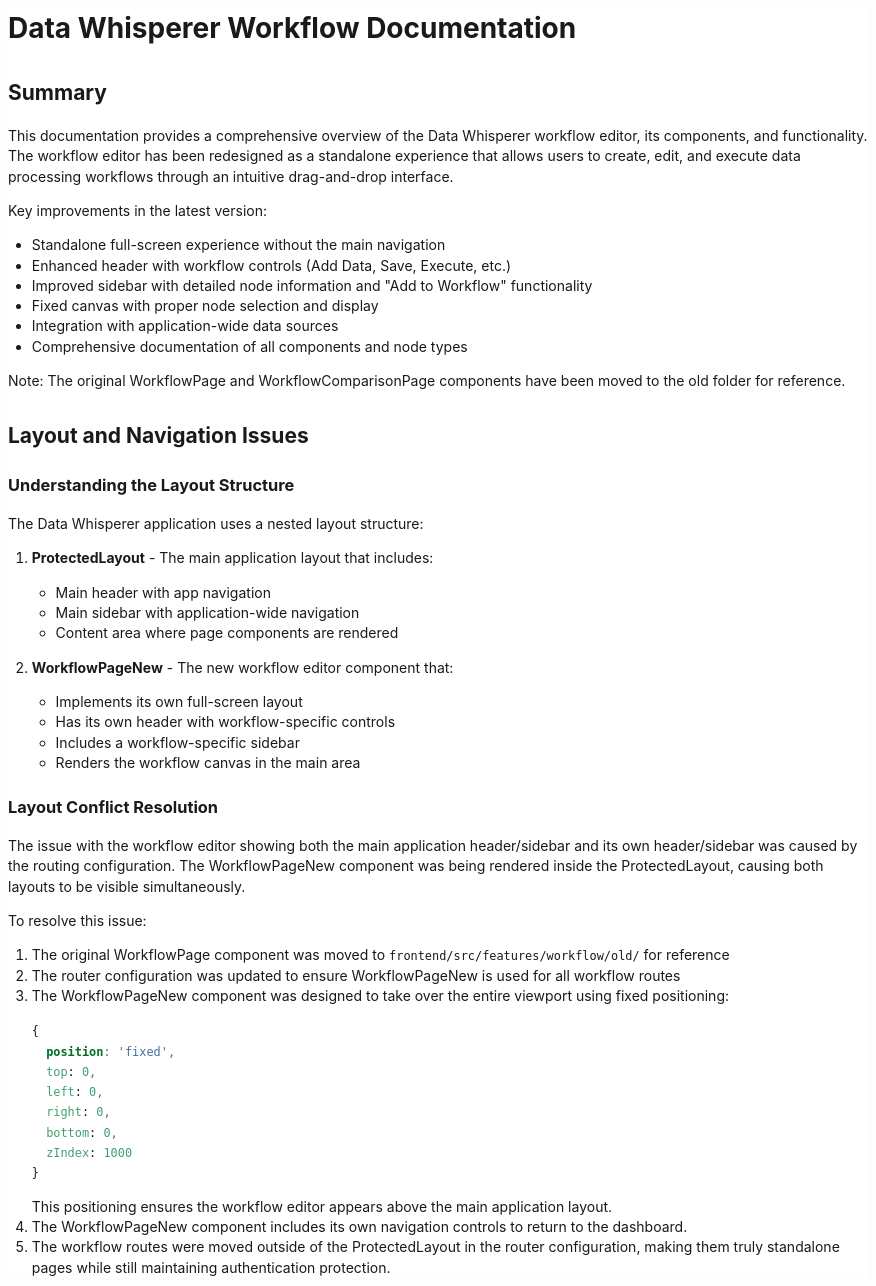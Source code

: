 # Data Whisperer Workflow Documentation

## Summary

This documentation provides a comprehensive overview of the Data Whisperer workflow editor, its components, and functionality. The workflow editor has been redesigned as a standalone experience that allows users to create, edit, and execute data processing workflows through an intuitive drag-and-drop interface.

Key improvements in the latest version:
- Standalone full-screen experience without the main navigation
- Enhanced header with workflow controls (Add Data, Save, Execute, etc.)
- Improved sidebar with detailed node information and "Add to Workflow" functionality
- Fixed canvas with proper node selection and display
- Integration with application-wide data sources
- Comprehensive documentation of all components and node types

Note: The original WorkflowPage and WorkflowComparisonPage components have been moved to the old folder for reference.

## Layout and Navigation Issues

### Understanding the Layout Structure

The Data Whisperer application uses a nested layout structure:

1. **ProtectedLayout** - The main application layout that includes:
   - Main header with app navigation
   - Main sidebar with application-wide navigation
   - Content area where page components are rendered

2. **WorkflowPageNew** - The new workflow editor component that:
   - Implements its own full-screen layout
   - Has its own header with workflow-specific controls
   - Includes a workflow-specific sidebar
   - Renders the workflow canvas in the main area

### Layout Conflict Resolution

The issue with the workflow editor showing both the main application header/sidebar and its own header/sidebar was caused by the routing configuration. The WorkflowPageNew component was being rendered inside the ProtectedLayout, causing both layouts to be visible simultaneously.

To resolve this issue:
1. The original WorkflowPage component was moved to `frontend/src/features/workflow/old/` for reference
2. The router configuration was updated to ensure WorkflowPageNew is used for all workflow routes
3. The WorkflowPageNew component was designed to take over the entire viewport using fixed positioning:
   ```css
   {
     position: 'fixed',
     top: 0,
     left: 0,
     right: 0,
     bottom: 0,
     zIndex: 1000
   }
   ```
   This positioning ensures the workflow editor appears above the main application layout.
4. The WorkflowPageNew component includes its own navigation controls to return to the dashboard.
5. The workflow routes were moved outside of the ProtectedLayout in the router configuration, making them truly standalone pages while still maintaining authentication protection.
